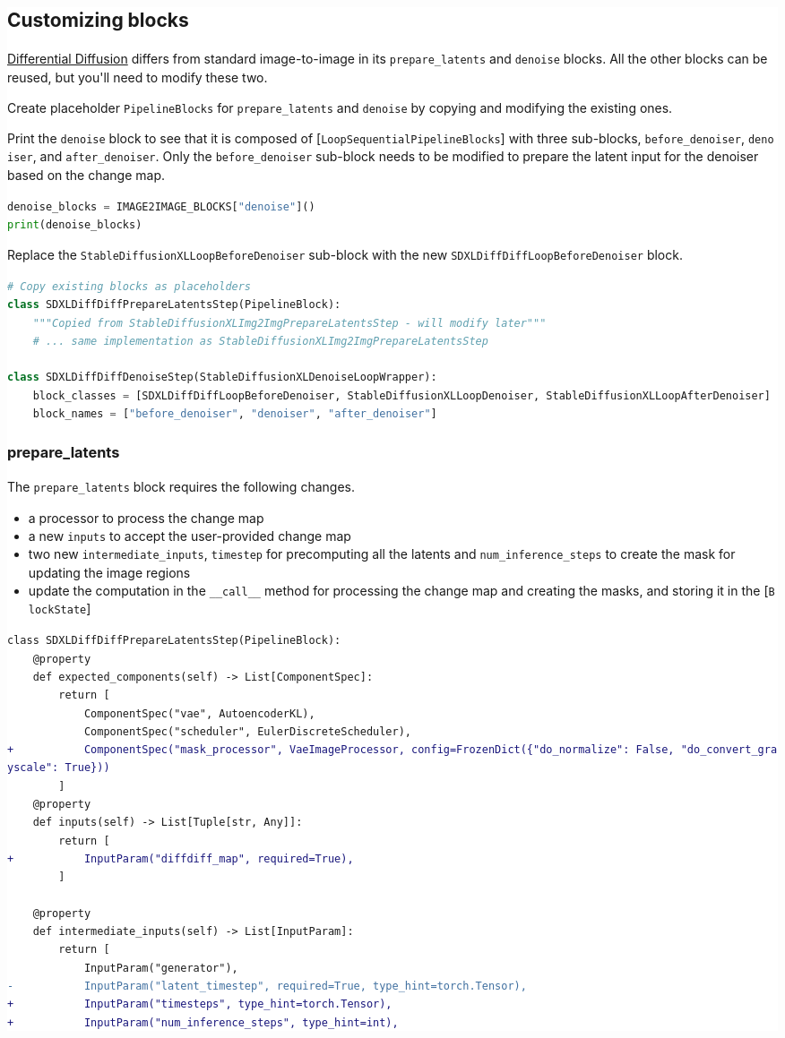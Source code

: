 ## Customizing blocks

[Differential Diffusion](https://differential-diffusion.github.io/) differs from standard image-to-image in its `prepare_latents` and `denoise` blocks. All the other blocks can be reused, but you'll need to modify these two.

Create placeholder `PipelineBlocks` for `prepare_latents` and `denoise` by copying and modifying the existing ones.

Print the `denoise` block to see that it is composed of [`LoopSequentialPipelineBlocks`] with three sub-blocks, `before_denoiser`, `denoiser`, and `after_denoiser`. Only the `before_denoiser` sub-block needs to be modified to prepare the latent input for the denoiser based on the change map.

```py
denoise_blocks = IMAGE2IMAGE_BLOCKS["denoise"]()
print(denoise_blocks)
```

Replace the `StableDiffusionXLLoopBeforeDenoiser` sub-block with the new `SDXLDiffDiffLoopBeforeDenoiser` block.

```py
# Copy existing blocks as placeholders
class SDXLDiffDiffPrepareLatentsStep(PipelineBlock):
    """Copied from StableDiffusionXLImg2ImgPrepareLatentsStep - will modify later"""
    # ... same implementation as StableDiffusionXLImg2ImgPrepareLatentsStep

class SDXLDiffDiffDenoiseStep(StableDiffusionXLDenoiseLoopWrapper):
    block_classes = [SDXLDiffDiffLoopBeforeDenoiser, StableDiffusionXLLoopDenoiser, StableDiffusionXLLoopAfterDenoiser]
    block_names = ["before_denoiser", "denoiser", "after_denoiser"]
```

### prepare_latents

The `prepare_latents` block requires the following changes.

- a processor to process the change map
- a new `inputs` to accept the user-provided change map
- two new `intermediate_inputs`, `timestep` for precomputing all the latents and `num_inference_steps` to create the mask for updating the image regions
- update the computation in the `__call__` method for processing the change map and creating the masks, and storing it in the [`BlockState`]

```diff
class SDXLDiffDiffPrepareLatentsStep(PipelineBlock):
    @property
    def expected_components(self) -> List[ComponentSpec]:
        return [
            ComponentSpec("vae", AutoencoderKL),
            ComponentSpec("scheduler", EulerDiscreteScheduler),
+           ComponentSpec("mask_processor", VaeImageProcessor, config=FrozenDict({"do_normalize": False, "do_convert_grayscale": True}))
        ]
    @property
    def inputs(self) -> List[Tuple[str, Any]]:
        return [
+           InputParam("diffdiff_map", required=True),
        ]

    @property
    def intermediate_inputs(self) -> List[InputParam]:
        return [
            InputParam("generator"),
-           InputParam("latent_timestep", required=True, type_hint=torch.Tensor),
+           InputParam("timesteps", type_hint=torch.Tensor),
+           InputParam("num_inference_steps", type_hint=int),
```